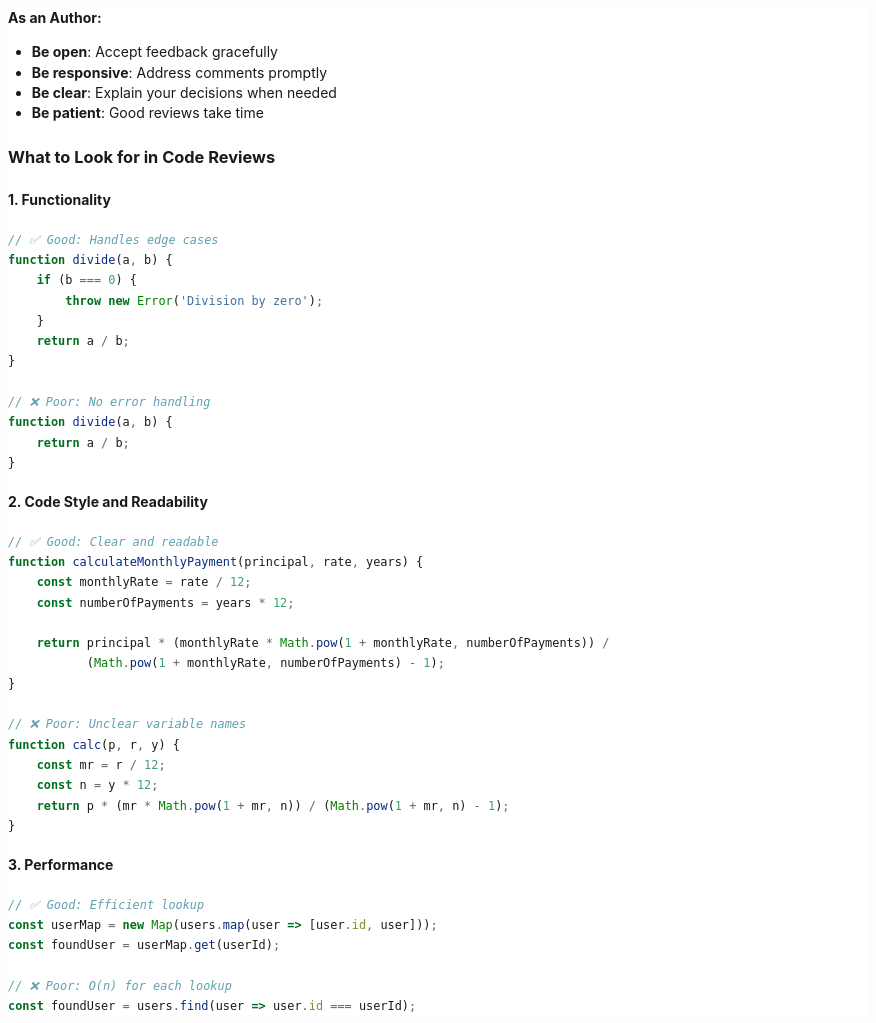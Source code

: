 **As an Author:**
- **Be open**: Accept feedback gracefully
- **Be responsive**: Address comments promptly
- **Be clear**: Explain your decisions when needed
- **Be patient**: Good reviews take time

### What to Look for in Code Reviews

#### 1. Functionality
```javascript
// ✅ Good: Handles edge cases
function divide(a, b) {
    if (b === 0) {
        throw new Error('Division by zero');
    }
    return a / b;
}

// ❌ Poor: No error handling
function divide(a, b) {
    return a / b;
}
```

#### 2. Code Style and Readability
```javascript
// ✅ Good: Clear and readable
function calculateMonthlyPayment(principal, rate, years) {
    const monthlyRate = rate / 12;
    const numberOfPayments = years * 12;
    
    return principal * (monthlyRate * Math.pow(1 + monthlyRate, numberOfPayments)) /
           (Math.pow(1 + monthlyRate, numberOfPayments) - 1);
}

// ❌ Poor: Unclear variable names
function calc(p, r, y) {
    const mr = r / 12;
    const n = y * 12;
    return p * (mr * Math.pow(1 + mr, n)) / (Math.pow(1 + mr, n) - 1);
}
```

#### 3. Performance
```javascript
// ✅ Good: Efficient lookup
const userMap = new Map(users.map(user => [user.id, user]));
const foundUser = userMap.get(userId);

// ❌ Poor: O(n) for each lookup
const foundUser = users.find(user => user.id === userId);
```
